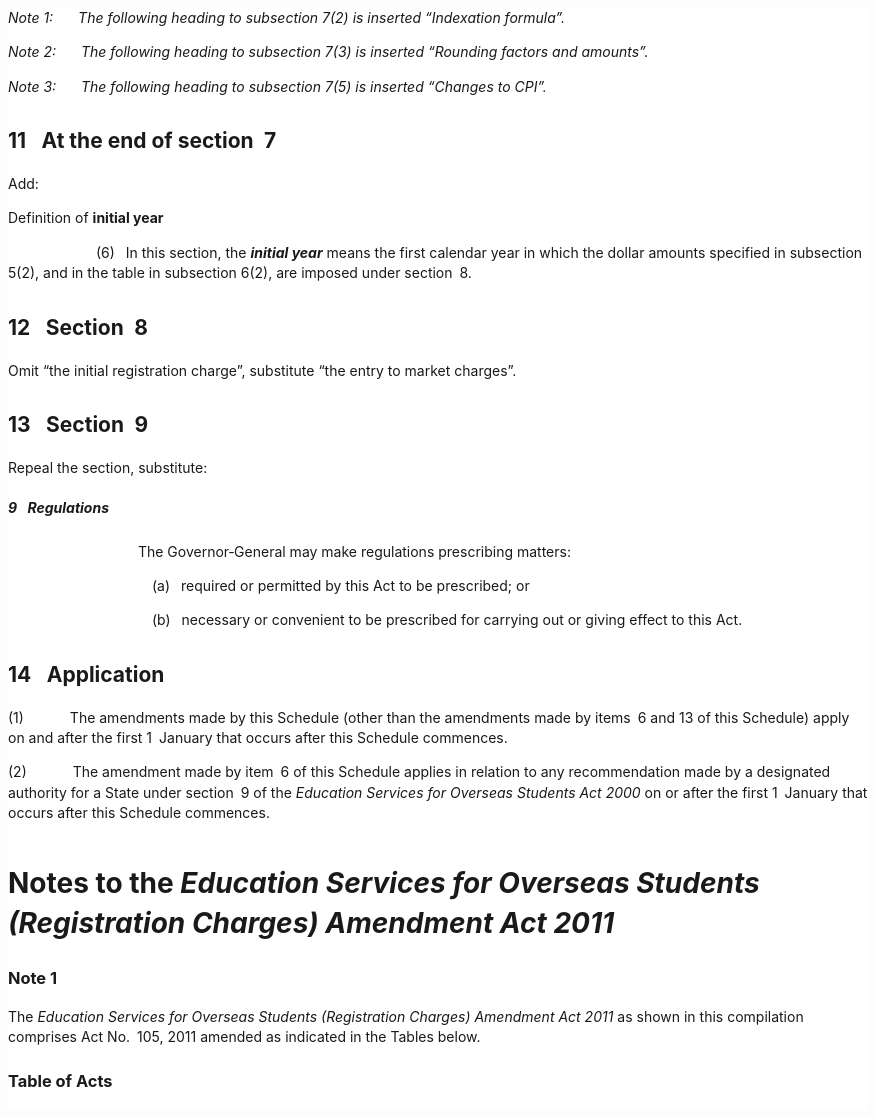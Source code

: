 _Note 1:    The following heading to subsection 7(2) is inserted “Indexation formula”._

_Note 2:    The following heading to subsection 7(3) is inserted “Rounding factors and amounts”._

_Note 3:    The following heading to subsection 7(5) is inserted “Changes to CPI”._

## 11  At the end of section 7

Add:

Definition of **initial year**

             (6)  In this section, the **_initial year_** means the first calendar year in which the dollar amounts specified in subsection 5(2), and in the table in subsection 6(2), are imposed under section 8.

## 12  Section 8

Omit “the initial registration charge”, substitute “the entry to market charges”.

## 13  Section 9

Repeal the section, substitute:

##### <a id="9"></a>9  Regulations

                   The Governor‑General may make regulations prescribing matters:

                     (a)  required or permitted by this Act to be prescribed; or

                     (b)  necessary or convenient to be prescribed for carrying out or giving effect to this Act.

## 14  Application

(1)       The amendments made by this Schedule (other than the amendments made by items 6 and 13 of this Schedule) apply on and after the first 1 January that occurs after this Schedule commences.

(2)       The amendment made by item 6 of this Schedule applies in relation to any recommendation made by a designated authority for a State under section 9 of the _Education Services for Overseas Students Act 2000_ on or after the first 1 January that occurs after this Schedule commences.

# Notes to the _Education Services for Overseas Students (Registration Charges) Amendment Act 2011_

### Note 1

The _Education Services for Overseas Students (Registration Charges)_ _Amendment Act 2011_ as shown in this compilation comprises Act No. 105, 2011 amended as indicated in the Tables below.

### Table of Acts

<table>
<colgroup>
  <col width="30%">
  <col width="15%">
  <col width="19%">
  <col width="21%">
  <col width="14%">
</colgroup>
